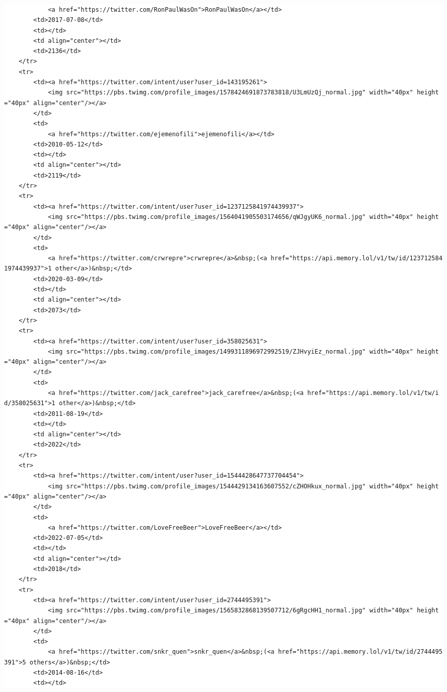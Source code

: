                 <a href="https://twitter.com/RonPaulWasOn">RonPaulWasOn</a></td>
            <td>2017-07-08</td>
            <td></td>
            <td align="center"></td>
            <td>2136</td>
        </tr>
        <tr>
            <td><a href="https://twitter.com/intent/user?user_id=143195261">
                <img src="https://pbs.twimg.com/profile_images/1578424691873783818/U3LmUzQj_normal.jpg" width="40px" height="40px" align="center"/></a>
            </td>
            <td>
                <a href="https://twitter.com/ejemenofili">ejemenofili</a></td>
            <td>2010-05-12</td>
            <td></td>
            <td align="center"></td>
            <td>2119</td>
        </tr>
        <tr>
            <td><a href="https://twitter.com/intent/user?user_id=1237125841974439937">
                <img src="https://pbs.twimg.com/profile_images/1564041905503174656/qWJgyUK6_normal.jpg" width="40px" height="40px" align="center"/></a>
            </td>
            <td>
                <a href="https://twitter.com/crwrepre">crwrepre</a>&nbsp;(<a href="https://api.memory.lol/v1/tw/id/1237125841974439937">1 other</a>)&nbsp;</td>
            <td>2020-03-09</td>
            <td></td>
            <td align="center"></td>
            <td>2073</td>
        </tr>
        <tr>
            <td><a href="https://twitter.com/intent/user?user_id=358025631">
                <img src="https://pbs.twimg.com/profile_images/1499311896972992519/ZJHvyiEz_normal.jpg" width="40px" height="40px" align="center"/></a>
            </td>
            <td>
                <a href="https://twitter.com/jack_carefree">jack_carefree</a>&nbsp;(<a href="https://api.memory.lol/v1/tw/id/358025631">1 other</a>)&nbsp;</td>
            <td>2011-08-19</td>
            <td></td>
            <td align="center"></td>
            <td>2022</td>
        </tr>
        <tr>
            <td><a href="https://twitter.com/intent/user?user_id=1544428647737704454">
                <img src="https://pbs.twimg.com/profile_images/1544429134163607552/cZHOHkux_normal.jpg" width="40px" height="40px" align="center"/></a>
            </td>
            <td>
                <a href="https://twitter.com/LoveFreeBeer">LoveFreeBeer</a></td>
            <td>2022-07-05</td>
            <td></td>
            <td align="center"></td>
            <td>2018</td>
        </tr>
        <tr>
            <td><a href="https://twitter.com/intent/user?user_id=2744495391">
                <img src="https://pbs.twimg.com/profile_images/1565832868139507712/6gRgcHH1_normal.jpg" width="40px" height="40px" align="center"/></a>
            </td>
            <td>
                <a href="https://twitter.com/snkr_quen">snkr_quen</a>&nbsp;(<a href="https://api.memory.lol/v1/tw/id/2744495391">5 others</a>)&nbsp;</td>
            <td>2014-08-16</td>
            <td></td>